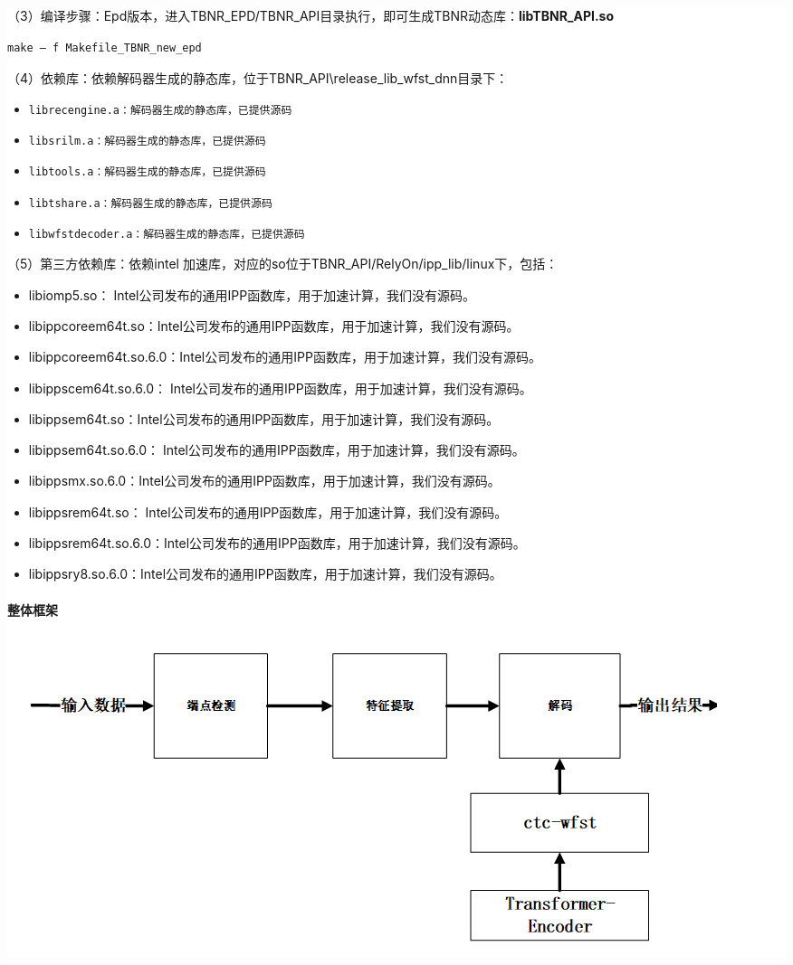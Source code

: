 （3）编译步骤：Epd版本，进入TBNR\_EPD/TBNR\_API目录执行，即可生成TBNR动态库：**libTBNR\_API.so**

```shell
make – f Makefile_TBNR_new_epd
```

（4）依赖库：依赖解码器生成的静态库，位于TBNR\_API\\release\_lib\_wfst\_dnn目录下：

  - `librecengine.a：解码器生成的静态库，已提供源码`

  - `libsrilm.a：解码器生成的静态库，已提供源码`

  - `libtools.a：解码器生成的静态库，已提供源码`

  - `libtshare.a：解码器生成的静态库，已提供源码`

  - `libwfstdecoder.a：解码器生成的静态库，已提供源码`

（5）第三方依赖库：依赖intel 加速库，对应的so位于TBNR\_API/RelyOn/ipp\_lib/linux下，包括：

  - libiomp5.so： Intel公司发布的通用IPP函数库，用于加速计算，我们没有源码。

  - libippcoreem64t.so：Intel公司发布的通用IPP函数库，用于加速计算，我们没有源码。

  - libippcoreem64t.so.6.0：Intel公司发布的通用IPP函数库，用于加速计算，我们没有源码。

  - libippscem64t.so.6.0： Intel公司发布的通用IPP函数库，用于加速计算，我们没有源码。

  - libippsem64t.so：Intel公司发布的通用IPP函数库，用于加速计算，我们没有源码。

  - libippsem64t.so.6.0： Intel公司发布的通用IPP函数库，用于加速计算，我们没有源码。

  - libippsmx.so.6.0：Intel公司发布的通用IPP函数库，用于加速计算，我们没有源码。

  - libippsrem64t.so： Intel公司发布的通用IPP函数库，用于加速计算，我们没有源码。

  - libippsrem64t.so.6.0：Intel公司发布的通用IPP函数库，用于加速计算，我们没有源码。

  - libippsry8.so.6.0：Intel公司发布的通用IPP函数库，用于加速计算，我们没有源码。

#### 整体框架

![image-20220806235355736](./images/image-20220806235355736.png)
